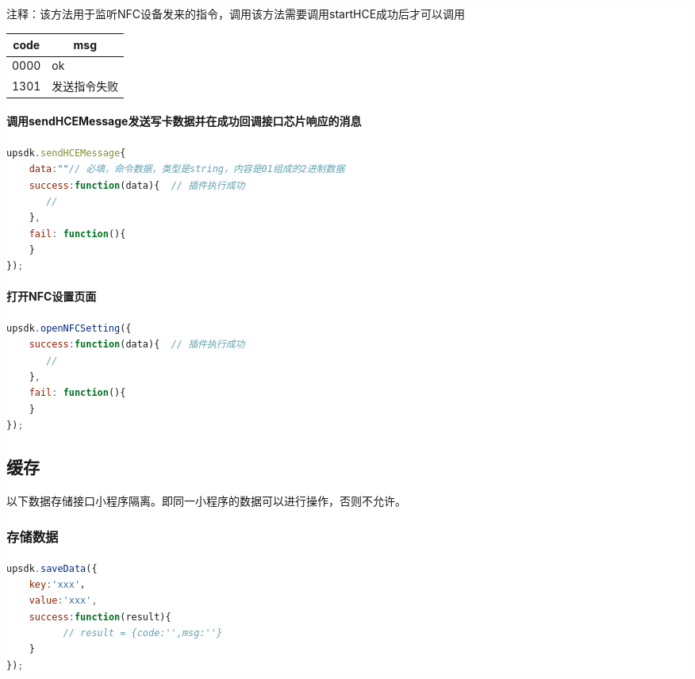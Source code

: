 注释：该方法用于监听NFC设备发来的指令，调用该方法需要调用startHCE成功后才可以调用

| code | msg          |
| ---- | ------------ |
| 0000 | ok           |
| 1301 | 发送指令失败 |



#### 调用sendHCEMessage发送写卡数据并在成功回调接口芯片响应的消息

```js
upsdk.sendHCEMessage{
    data:""// 必填，命令数据，类型是string，内容是01组成的2进制数据
    success:function(data){  // 插件执行成功
       //
    },
    fail: function(){  
    }
});
```



#### 打开NFC设置页面

```js
upsdk.openNFCSetting({
    success:function(data){  // 插件执行成功
       //
    },
    fail: function(){  
    }
});
```



## 缓存

以下数据存储接口小程序隔离。即同一小程序的数据可以进行操作，否则不允许。



### 存储数据

```js
upsdk.saveData({
    key:'xxx'，
    value:'xxx',
    success:function(result){
          // result = {code:'',msg:''}
    }
});
```
